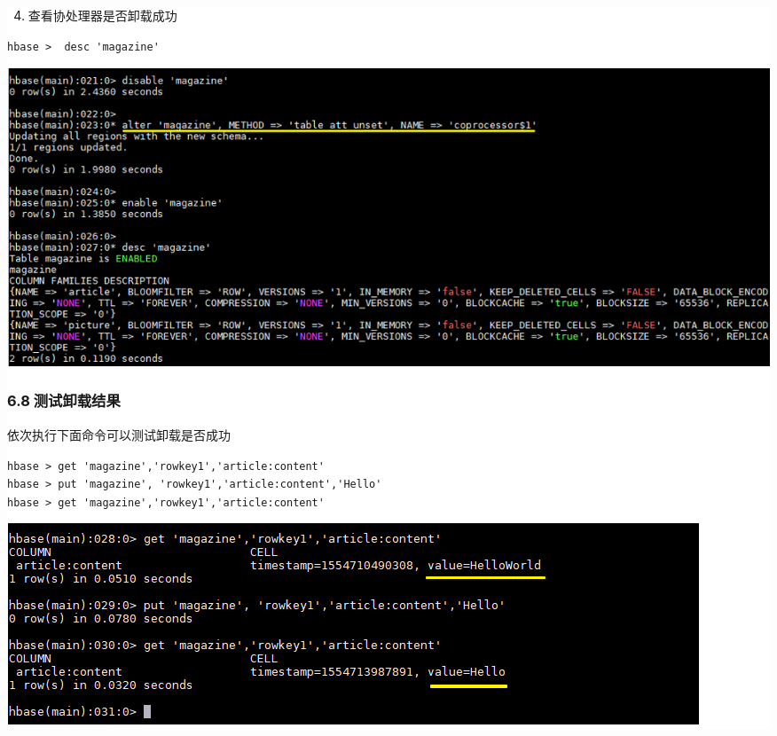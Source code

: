 4. 查看协处理器是否卸载成功

```shell
hbase >  desc 'magazine'
```

![img_23.png](resources/img_23.png)

### 6.8 测试卸载结果

依次执行下面命令可以测试卸载是否成功

```shell
hbase > get 'magazine','rowkey1','article:content'
hbase > put 'magazine', 'rowkey1','article:content','Hello'
hbase > get 'magazine','rowkey1','article:content'
```

![img_24.png](resources/img_24.png)


